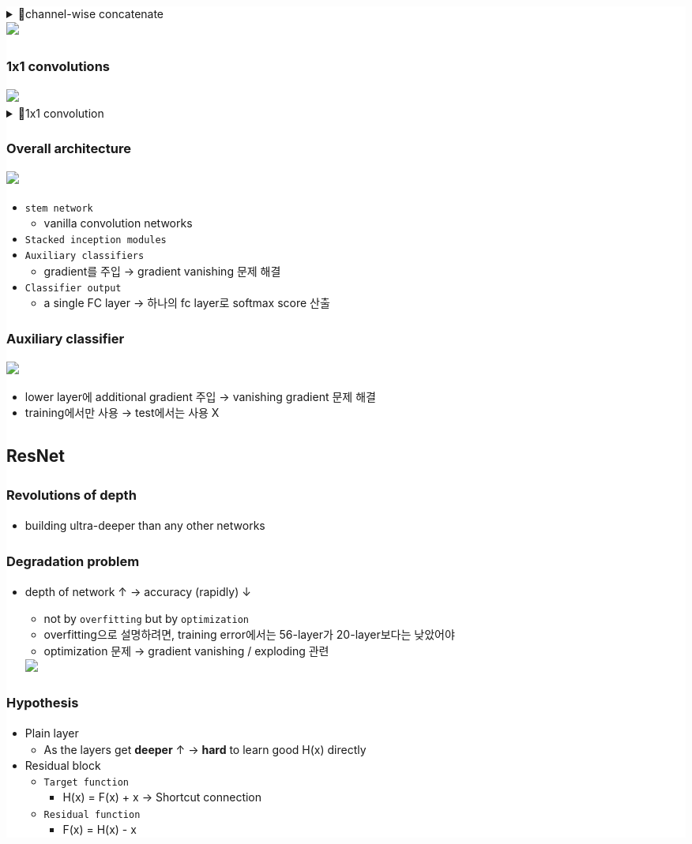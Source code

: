 <details><summary>📎channel-wise concatenate  </summary></details>

<img width="70%" src="https://s3.us-west-2.amazonaws.com/secure.notion-static.com/464ad447-19cf-4e2e-befe-7ac407861662/Untitled.png?X-Amz-Algorithm=AWS4-HMAC-SHA256&X-Amz-Content-Sha256=UNSIGNED-PAYLOAD&X-Amz-Credential=AKIAT73L2G45EIPT3X45%2F20220315%2Fus-west-2%2Fs3%2Faws4_request&X-Amz-Date=20220315T230514Z&X-Amz-Expires=86400&X-Amz-Signature=93bc69abd6832c2460286bb4acefb66bdde6962419c8a684212dae8207bb3446&X-Amz-SignedHeaders=host&response-content-disposition=filename%20%3D%22Untitled.png%22&x-id=GetObject">

### 1x1 convolutions

<img width="70%" src="https://s3.us-west-2.amazonaws.com/secure.notion-static.com/c4cb4a2b-85f1-4d2e-bb6b-863da8e7f6e7/Untitled.png?X-Amz-Algorithm=AWS4-HMAC-SHA256&X-Amz-Content-Sha256=UNSIGNED-PAYLOAD&X-Amz-Credential=AKIAT73L2G45EIPT3X45%2F20220315%2Fus-west-2%2Fs3%2Faws4_request&X-Amz-Date=20220315T230534Z&X-Amz-Expires=86400&X-Amz-Signature=43edcc28a5f4a12660757379529864f09ed285e53d0f3d3b810e810a204a53e2&X-Amz-SignedHeaders=host&response-content-disposition=filename%20%3D%22Untitled.png%22&x-id=GetObject">


<details><summary>📎1x1 convolution  </summary></details>

    
### Overall architecture

<img width="70%" src="https://s3.us-west-2.amazonaws.com/secure.notion-static.com/e7492463-777f-44ef-890b-42672d02db1b/Untitled.png?X-Amz-Algorithm=AWS4-HMAC-SHA256&X-Amz-Content-Sha256=UNSIGNED-PAYLOAD&X-Amz-Credential=AKIAT73L2G45EIPT3X45%2F20220315%2Fus-west-2%2Fs3%2Faws4_request&X-Amz-Date=20220315T230622Z&X-Amz-Expires=86400&X-Amz-Signature=a6612c9d84df5842765ef9d37749778cb2a9fbbc1ab0eee93cda48da35ed8f27&X-Amz-SignedHeaders=host&response-content-disposition=filename%20%3D%22Untitled.png%22&x-id=GetObject">

- `stem network`
    - vanilla convolution networks
- `Stacked inception modules`
- `Auxiliary classifiers`
    - gradient를 주입 → gradient vanishing 문제 해결
- `Classifier output`
    - a single FC layer → 하나의 fc layer로 softmax score 산출

### Auxiliary classifier
<img width="70%" src="https://s3.us-west-2.amazonaws.com/secure.notion-static.com/91ec5de2-aeda-4daf-bedb-6ce41a5aa0d9/Untitled.png?X-Amz-Algorithm=AWS4-HMAC-SHA256&X-Amz-Content-Sha256=UNSIGNED-PAYLOAD&X-Amz-Credential=AKIAT73L2G45EIPT3X45%2F20220315%2Fus-west-2%2Fs3%2Faws4_request&X-Amz-Date=20220315T230656Z&X-Amz-Expires=86400&X-Amz-Signature=742047d2ac77b0423329681a4a5bb9dd291b04eed994ef48e2b5430839c53d80&X-Amz-SignedHeaders=host&response-content-disposition=filename%20%3D%22Untitled.png%22&x-id=GetObject">

- lower layer에 additional gradient 주입 → vanishing gradient 문제 해결
- training에서만 사용 → test에서는 사용 X

## ResNet

### Revolutions of depth

- building ultra-deeper than any other networks

### Degradation problem

- depth of network ↑ → accuracy (rapidly) ↓
    - not by `overfitting` but by `optimization`
    - overfitting으로 설명하려면, training error에서는 56-layer가 20-layer보다는 낮았어야
    - optimization 문제 → gradient vanishing / exploding 관련
    
    <img width="70%" src="https://s3.us-west-2.amazonaws.com/secure.notion-static.com/b35ce100-338f-4375-9f80-a14c7d6d84ad/Untitled.png?X-Amz-Algorithm=AWS4-HMAC-SHA256&X-Amz-Content-Sha256=UNSIGNED-PAYLOAD&X-Amz-Credential=AKIAT73L2G45EIPT3X45%2F20220315%2Fus-west-2%2Fs3%2Faws4_request&X-Amz-Date=20220315T230751Z&X-Amz-Expires=86400&X-Amz-Signature=4e607e5844a2443815c688c62c163df02aed8fcf46a550ca51937a9d6e50f79b&X-Amz-SignedHeaders=host&response-content-disposition=filename%20%3D%22Untitled.png%22&x-id=GetObject">
    

### Hypothesis

- Plain layer
    - As the layers get **deeper** ↑ → **hard** to learn good H(x) directly
- Residual block
    - `Target function`
        - H(x) = F(x) + x → Shortcut connection
    - `Residual function`
        - F(x) = H(x) - x
